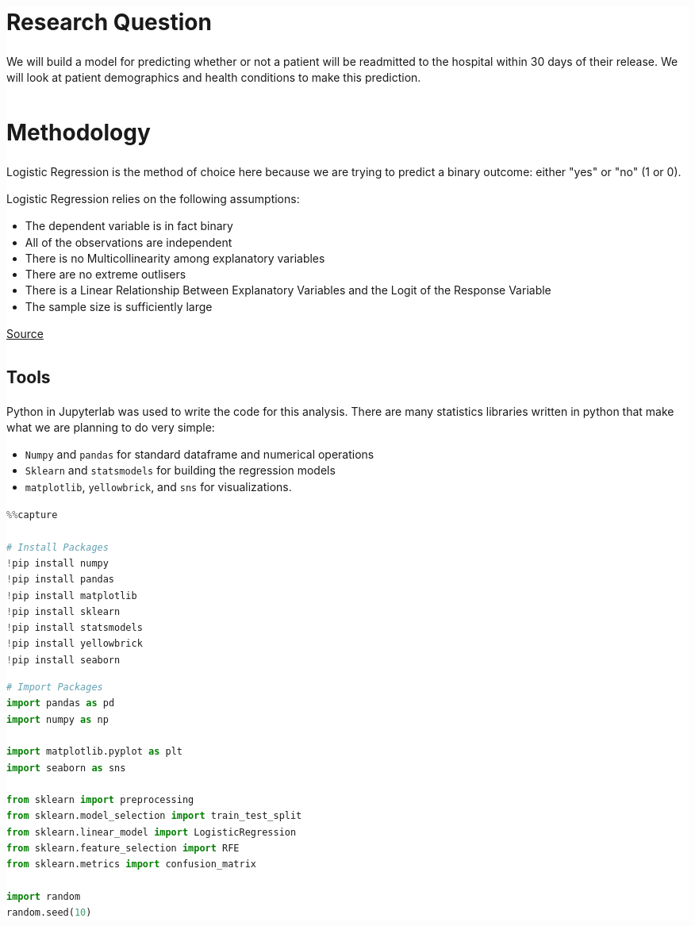 # Research Question

We will build a model for predicting whether or not a patient will be readmitted to the hospital within 30 days of their release. We will look at patient demographics and health conditions to make this prediction.

# Methodology

Logistic Regression is the method of choice here because we are trying to predict a binary outcome: either "yes" or "no" (1 or 0). 

Logistic Regression relies on the following assumptions:
- The dependent variable is in fact binary
- All of the observations are independent
- There is no Multicollinearity among explanatory variables
- There are no extreme outlisers
- There is a Linear Relationship Between Explanatory Variables and the Logit of the Response Variable
- The sample size is sufficiently large

[Source](https://www.statology.org/assumptions-of-logistic-regression/)

## Tools

Python in Jupyterlab was used to write the code for this analysis. There are many statistics libraries written in python that make what we are planning to do very simple:
- ``Numpy`` and ``pandas`` for standard dataframe and numerical operations
- ``Sklearn`` and ``statsmodels`` for building the regression models
- ``matplotlib``, ``yellowbrick``, and ``sns`` for visualizations. 


```python
%%capture

# Install Packages
!pip install numpy
!pip install pandas
!pip install matplotlib
!pip install sklearn
!pip install statsmodels
!pip install yellowbrick
!pip install seaborn
```


```python
# Import Packages
import pandas as pd
import numpy as np

import matplotlib.pyplot as plt
import seaborn as sns

from sklearn import preprocessing
from sklearn.model_selection import train_test_split
from sklearn.linear_model import LogisticRegression
from sklearn.feature_selection import RFE
from sklearn.metrics import confusion_matrix

import random
random.seed(10)
```
